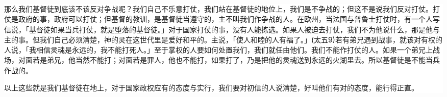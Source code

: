 那么我们基督徒到底该不该反对争战呢？我们自己不乐意打仗，我们站在基督徒的地位上，我们是不争战的；但这不是说我们反对打仗。打仗是政府的事，政府可以打仗；但基督的教训，是基督徒当遵守的，主不叫我们作争战的人。在欧州，当法国与普鲁士打仗时，有一个人写信说，「基督徒如果当兵打仗，就是堕落的基督徒。」对于国家打仗的事，没有人能拣选。如果人被迫去打仗，我们不为他说什么，那是他与主的事。但我们自己必须清楚，神的灵在这世代里是爱好和平的。主说，「使人和睦的人有福了。」(太五9)若有弟兄遇到战事，就该对有权的人说，「我相信灵魂是永远的，我不能打死人。」至于掌权的人要如何处置我们，我们就任由他们。我们不能作打仗的人。如果一个弟兄上战场，对面若是弟兄，他当然不能打；对面若是罪人，他也不能打，如果打了，乃是把他的灵魂送到永远的火湖里去。所以基督徒是不能当兵作战的。

以上这些就是我们基督徒在地上，对于国家政权应有的态度与实行，我们要对初信的人说清楚，好叫他们有对的态度，能行得正直。


